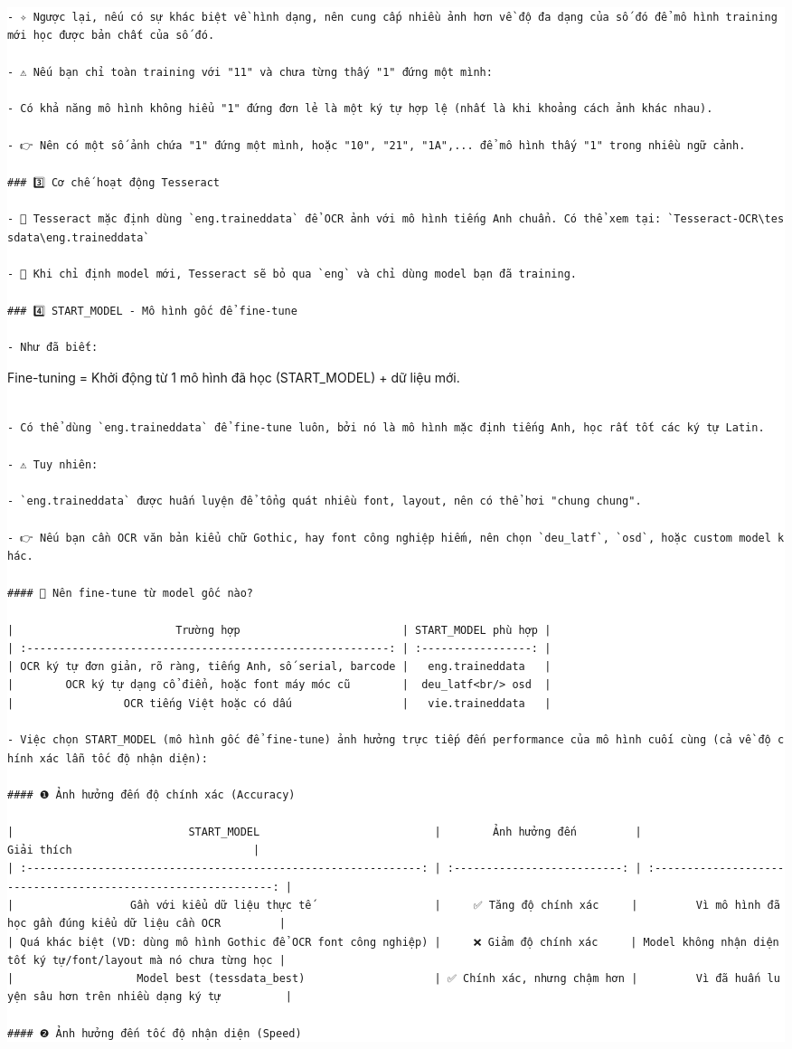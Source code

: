   ```
  - ✧ Ngược lại, nếu có sự khác biệt về hình dạng, nên cung cấp nhiều ảnh hơn về độ đa dạng của số đó để mô hình training mới học được bản chất của số đó.

- ⚠️ Nếu bạn chỉ toàn training với "11" và chưa từng thấy "1" đứng một mình:

  - Có khả năng mô hình không hiểu "1" đứng đơn lẻ là một ký tự hợp lệ (nhất là khi khoảng cách ảnh khác nhau).

  - 👉 Nên có một số ảnh chứa "1" đứng một mình, hoặc "10", "21", "1A",... để mô hình thấy "1" trong nhiều ngữ cảnh.

### 3️⃣ Cơ chế hoạt động Tesseract

- 🧠 Tesseract mặc định dùng `eng.traineddata` để OCR ảnh với mô hình tiếng Anh chuẩn. Có thể xem tại: `Tesseract-OCR\tessdata\eng.traineddata`

- 🚀 Khi chỉ định model mới, Tesseract sẽ bỏ qua `eng` và chỉ dùng model bạn đã training.

### 4️⃣ START_MODEL - Mô hình gốc để fine-tune

- Như đã biết:

  ```
  Fine-tuning = Khởi động từ 1 mô hình đã học (START_MODEL) + dữ liệu mới.
  ```

- Có thể dùng `eng.traineddata` để fine-tune luôn, bởi nó là mô hình mặc định tiếng Anh, học rất tốt các ký tự Latin.

- ⚠️ Tuy nhiên:

  - `eng.traineddata` được huấn luyện để tổng quát nhiều font, layout, nên có thể hơi "chung chung".

  - 👉 Nếu bạn cần OCR văn bản kiểu chữ Gothic, hay font công nghiệp hiếm, nên chọn `deu_latf`, `osd`, hoặc custom model khác.

#### 🧐 Nên fine-tune từ model gốc nào?

|                         Trường hợp                         | START_MODEL phù hợp |
| :--------------------------------------------------------: | :-----------------: |
| OCR ký tự đơn giản, rõ ràng, tiếng Anh, số serial, barcode |   eng.traineddata   |
|        OCR ký tự dạng cổ điển, hoặc font máy móc cũ        |  deu_latf<br/> osd  |
|                 OCR tiếng Việt hoặc có dấu                 |   vie.traineddata   |

- Việc chọn START_MODEL (mô hình gốc để fine-tune) ảnh hưởng trực tiếp đến performance của mô hình cuối cùng (cả về độ chính xác lẫn tốc độ nhận diện):

#### ❶ Ảnh hưởng đến độ chính xác (Accuracy)

|                           START_MODEL                           |        Ảnh hưởng đến         |                           Giải thích                            |
| :-------------------------------------------------------------: | :--------------------------: | :-------------------------------------------------------------: |
|                  Gần với kiểu dữ liệu thực tế                   |     ✅ Tăng độ chính xác     |         Vì mô hình đã học gần đúng kiểu dữ liệu cần OCR         |
| Quá khác biệt (VD: dùng mô hình Gothic để OCR font công nghiệp) |     ❌ Giảm độ chính xác     | Model không nhận diện tốt ký tự/font/layout mà nó chưa từng học |
|                   Model best (tessdata_best)                    | ✅ Chính xác, nhưng chậm hơn |         Vì đã huấn luyện sâu hơn trên nhiều dạng ký tự          |

#### ❷ Ảnh hưởng đến tốc độ nhận diện (Speed)

  ```